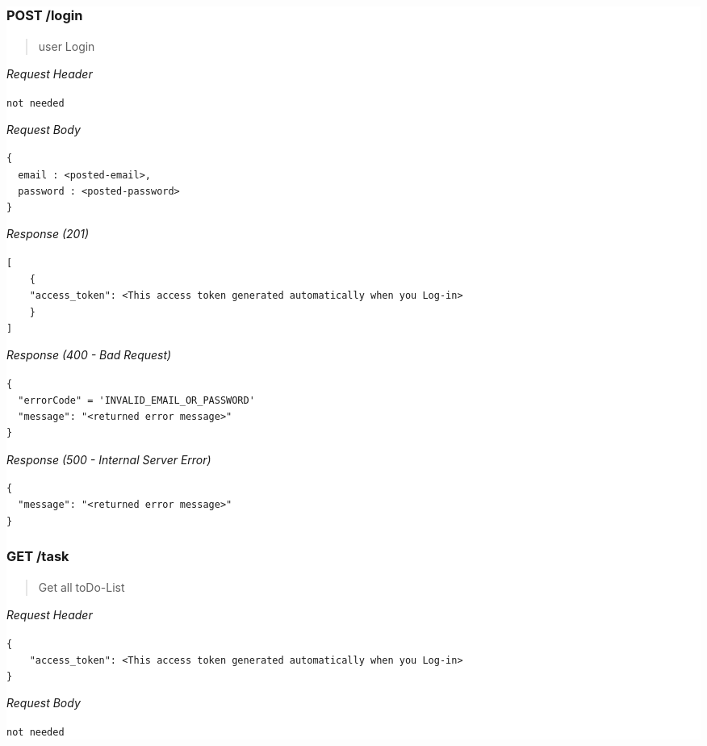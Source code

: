### POST /login

> user Login

_Request Header_
```
not needed

```

_Request Body_
```
{
  email : <posted-email>,
  password : <posted-password>
}
```

_Response (201)_
```
[
    {
    "access_token": <This access token generated automatically when you Log-in>
    }
]

```

_Response (400 - Bad Request)_
```
{
  "errorCode" = 'INVALID_EMAIL_OR_PASSWORD'
  "message": "<returned error message>"
}
```

_Response (500 - Internal Server Error)_
```
{
  "message": "<returned error message>"
}
```

### GET /task

> Get all toDo-List

_Request Header_
```
{
    "access_token": <This access token generated automatically when you Log-in>
}

```

_Request Body_
```
not needed
```
